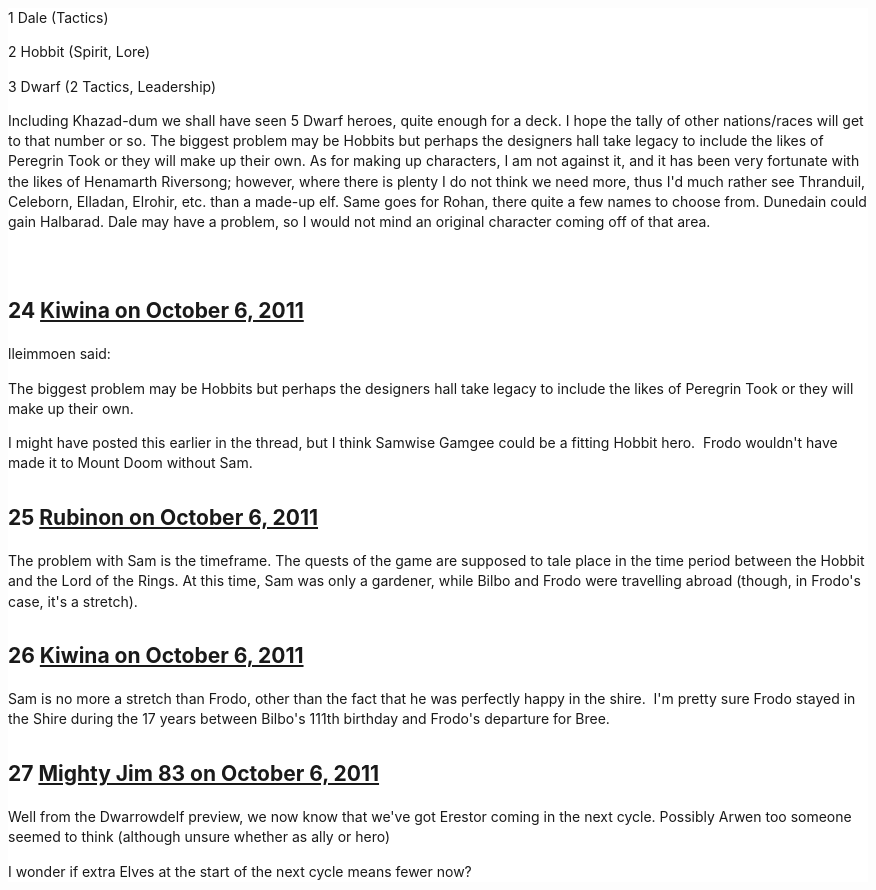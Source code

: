 1 Dale (Tactics)

2 Hobbit (Spirit, Lore)

3 Dwarf (2 Tactics, Leadership)

Including Khazad-dum we shall have seen 5 Dwarf heroes, quite enough for a deck. I hope the tally of other nations/races will get to that number or so. The biggest problem may be Hobbits but perhaps the designers hall take legacy to include the likes of Peregrin Took or they will make up their own. As for making up characters, I am not against it, and it has been very fortunate with the likes of Henamarth Riversong; however, where there is plenty I do not think we need more, thus I'd much rather see Thranduil, Celeborn, Elladan, Elrohir, etc. than a made-up elf. Same goes for Rohan, there quite a few names to choose from. Dunedain could gain Halbarad. Dale may have a problem, so I would not mind an original character coming off of that area.

 

## 24 [Kiwina on October 6, 2011](https://community.fantasyflightgames.com/topic/49130-guessing-heroes/?do=findComment&comment=537746)

lleimmoen said:

The biggest problem may be Hobbits but perhaps the designers hall take legacy to include the likes of Peregrin Took or they will make up their own.



I might have posted this earlier in the thread, but I think Samwise Gamgee could be a fitting Hobbit hero.  Frodo wouldn't have made it to Mount Doom without Sam.

## 25 [Rubinon on October 6, 2011](https://community.fantasyflightgames.com/topic/49130-guessing-heroes/?do=findComment&comment=537755)

The problem with Sam is the timeframe. The quests of the game are supposed to tale place in the time period between the Hobbit and the Lord of the Rings. At this time, Sam was only a gardener, while Bilbo and Frodo were travelling abroad (though, in Frodo's case, it's a stretch).

## 26 [Kiwina on October 6, 2011](https://community.fantasyflightgames.com/topic/49130-guessing-heroes/?do=findComment&comment=537761)

Sam is no more a stretch than Frodo, other than the fact that he was perfectly happy in the shire.  I'm pretty sure Frodo stayed in the Shire during the 17 years between Bilbo's 111th birthday and Frodo's departure for Bree.

## 27 [Mighty Jim 83 on October 6, 2011](https://community.fantasyflightgames.com/topic/49130-guessing-heroes/?do=findComment&comment=537764)

Well from the Dwarrowdelf preview, we now know that we've got Erestor coming in the next cycle. Possibly Arwen too someone seemed to think (although unsure whether as ally or hero)

I wonder if extra Elves at the start of the next cycle means fewer now?
